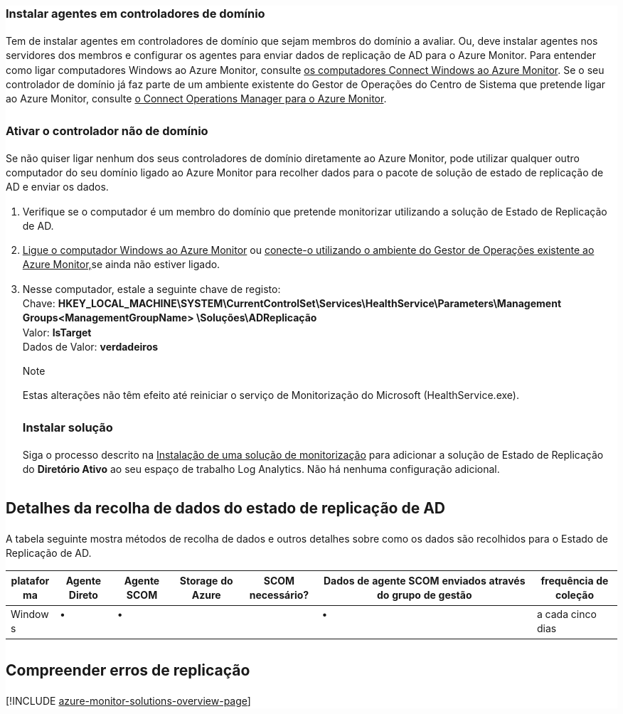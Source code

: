 
### <a name="install-agents-on-domain-controllers"></a>Instalar agentes em controladores de domínio
Tem de instalar agentes em controladores de domínio que sejam membros do domínio a avaliar. Ou, deve instalar agentes nos servidores dos membros e configurar os agentes para enviar dados de replicação de AD para o Azure Monitor. Para entender como ligar computadores Windows ao Azure Monitor, consulte [os computadores Connect Windows ao Azure Monitor](../platform/agent-windows.md). Se o seu controlador de domínio já faz parte de um ambiente existente do Gestor de Operações do Centro de Sistema que pretende ligar ao Azure Monitor, consulte [o Connect Operations Manager para o Azure Monitor](../platform/om-agents.md).

### <a name="enable-non-domain-controller"></a>Ativar o controlador não de domínio
Se não quiser ligar nenhum dos seus controladores de domínio diretamente ao Azure Monitor, pode utilizar qualquer outro computador do seu domínio ligado ao Azure Monitor para recolher dados para o pacote de solução de estado de replicação de AD e enviar os dados.

1. Verifique se o computador é um membro do domínio que pretende monitorizar utilizando a solução de Estado de Replicação de AD.
2. [Ligue o computador Windows ao Azure Monitor](../platform/om-agents.md) ou [conecte-o utilizando o ambiente do Gestor de Operações existente ao Azure Monitor,](../platform/om-agents.md)se ainda não estiver ligado.
3. Nesse computador, estale a seguinte chave de registo:<br>Chave: **HKEY_LOCAL_MACHINE\SYSTEM\CurrentControlSet\Services\HealthService\Parameters\Management Groups\<ManagementGroupName> \Soluções\ADReplicação**<br>Valor: **IsTarget**<br>Dados de Valor: **verdadeiros**

   > [!NOTE]
   > Estas alterações não têm efeito até reiniciar o serviço de Monitorização do Microsoft (HealthService.exe).
   > ### <a name="install-solution"></a>Instalar solução
   > Siga o processo descrito na [Instalação de uma solução de monitorização](solutions.md#install-a-monitoring-solution) para adicionar a solução de Estado de Replicação do **Diretório Ativo** ao seu espaço de trabalho Log Analytics. Não há nenhuma configuração adicional.


## <a name="ad-replication-status-data-collection-details"></a>Detalhes da recolha de dados do estado de replicação de AD
A tabela seguinte mostra métodos de recolha de dados e outros detalhes sobre como os dados são recolhidos para o Estado de Replicação de AD.

| plataforma | Agente Direto | Agente SCOM | Storage do Azure | SCOM necessário? | Dados de agente SCOM enviados através do grupo de gestão | frequência de coleção |
| --- | --- | --- | --- | --- | --- | --- |
| Windows |&#8226; |&#8226; |  |  |&#8226; |a cada cinco dias |



## <a name="understanding-replication-errors"></a>Compreender erros de replicação

[!INCLUDE [azure-monitor-solutions-overview-page](../../../includes/azure-monitor-solutions-overview-page.md)]
